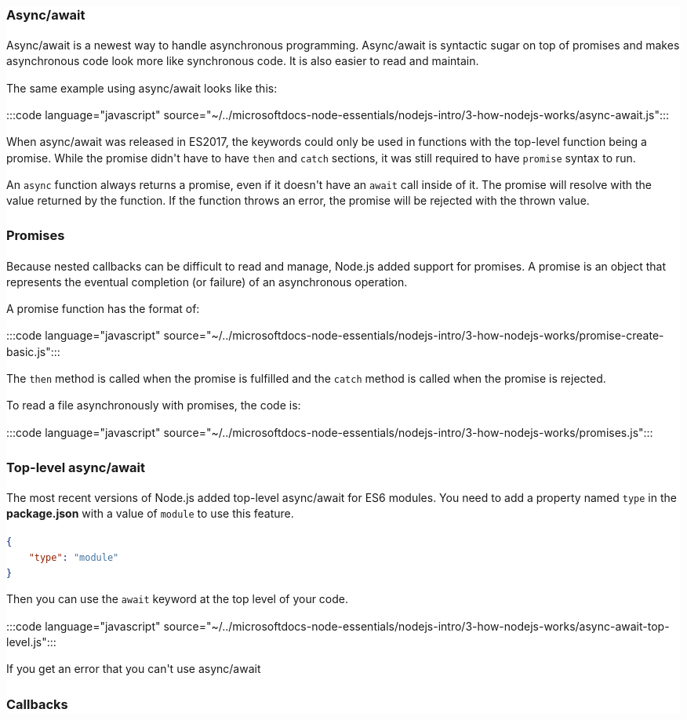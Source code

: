 ### Async/await 

Async/await is a newest way to handle asynchronous programming. Async/await is syntactic sugar on top of promises and makes asynchronous code look more like synchronous code. It is also easier to read and maintain.

The same example using async/await looks like this:

:::code language="javascript" source="~/../microsoftdocs-node-essentials/nodejs-intro/3-how-nodejs-works/async-await.js":::

When async/await was released in ES2017, the keywords could only be used in functions with the top-level function being a promise. While the promise didn't have to have `then` and `catch` sections, it was still required to have `promise` syntax to run. 

An `async` function always returns a promise, even if it doesn't have an `await` call inside of it. The promise will resolve with the value returned by the function. If the function throws an error, the promise will be rejected with the thrown value. 

### Promises

Because nested callbacks can be difficult to read and manage, Node.js added support for promises. A promise is an object that represents the eventual completion (or failure) of an asynchronous operation. 

A promise function has the format of: 

:::code language="javascript" source="~/../microsoftdocs-node-essentials/nodejs-intro/3-how-nodejs-works/promise-create-basic.js":::

The `then` method is called when the promise is fulfilled and the `catch` method is called when the promise is rejected.

To read a file asynchronously with promises, the code is: 

:::code language="javascript" source="~/../microsoftdocs-node-essentials/nodejs-intro/3-how-nodejs-works/promises.js":::

### Top-level async/await

The most recent versions of Node.js added top-level async/await for ES6 modules. You need to add a property named `type` in the **package.json** with a value of `module` to use this feature. 

```json
{
    "type": "module"
}
```

Then you can use the `await` keyword at the top level of your code.

:::code language="javascript" source="~/../microsoftdocs-node-essentials/nodejs-intro/3-how-nodejs-works/async-await-top-level.js":::

If you get an error that you can't use async/await

### Callbacks
